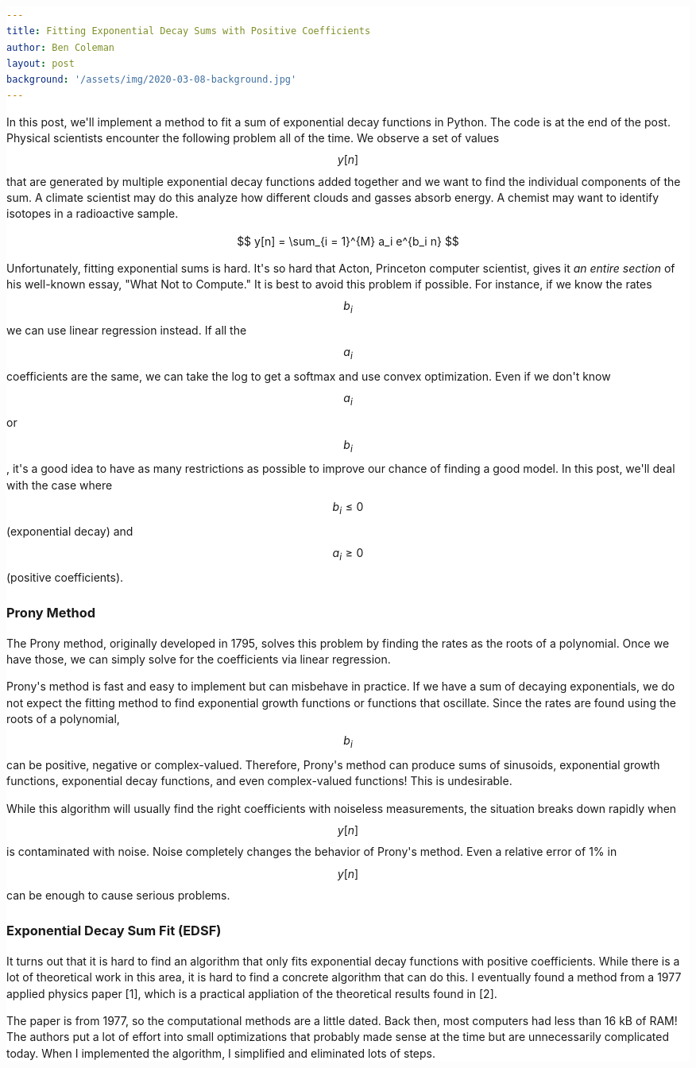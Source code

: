 ```yaml
---
title: Fitting Exponential Decay Sums with Positive Coefficients
author: Ben Coleman
layout: post
background: '/assets/img/2020-03-08-background.jpg'
---
```


In this post, we'll implement a method to fit a sum of exponential decay functions in Python. The code is at the end of the post. Physical scientists encounter the following problem all of the time. We observe a set of values $$y[n]$$ that are generated by multiple exponential decay functions added together and we want to find the individual components of the sum. A climate scientist may do this analyze how different clouds and gasses absorb energy. A chemist may want to identify isotopes in a radioactive sample. 

$$ y[n] = \sum_{i = 1}^{M} a_i e^{b_i n} $$




Unfortunately, fitting exponential sums is hard. It's so hard that Acton, Princeton computer scientist, gives it *an entire section* of his well-known essay, "What Not to Compute." It is best to avoid this problem if possible. For instance, if we know the rates $$b_i$$ we can use linear regression instead. If all the $$a_i$$ coefficients are the same, we can take the log to get a softmax and use convex optimization. Even if we don't know $$a_i$$ or $$b_i$$, it's a good idea to have as many restrictions as possible to improve our chance of finding a good model. In this post, we'll deal with the case where $$b_i \leq 0$$ (exponential decay) and $$a_i \geq 0$$ (positive coefficients). 


### Prony Method
The Prony method, originally developed in 1795, solves this problem by finding the rates as the roots of a polynomial. Once we have those, we can simply solve for the coefficients via linear regression. 

Prony's method is fast and easy to implement but can misbehave in practice. If we have a sum of decaying exponentials, we do not expect the fitting method to find exponential growth functions or functions that oscillate. Since the rates are found using the roots of a polynomial, $$b_i$$ can be positive, negative or complex-valued. Therefore, Prony's method can produce sums of sinusoids, exponential growth functions, exponential decay functions, and even complex-valued functions! This is undesirable. 

While this algorithm will usually find the right coefficients with noiseless measurements, the situation breaks down rapidly when $$y[n]$$ is contaminated with noise. Noise completely changes the behavior of Prony's method. Even a relative error of 1% in $$y[n]$$ can be enough to cause serious problems. 

### Exponential Decay Sum Fit (EDSF)

It turns out that it is hard to find an algorithm that only fits exponential decay functions with positive coefficients. While there is a lot of theoretical work in this area, it is hard to find a concrete algorithm that can do this. I eventually found a method from a 1977 applied physics paper [1], which is a practical appliation of the theoretical results found in [2]. 

The paper is from 1977, so the computational methods are a little dated. Back then, most computers had less than 16 kB of RAM! The authors put a lot of effort into small optimizations that probably made sense at the time but are unnecessarily complicated today. When I implemented the algorithm, I simplified and eliminated lots of steps. 
